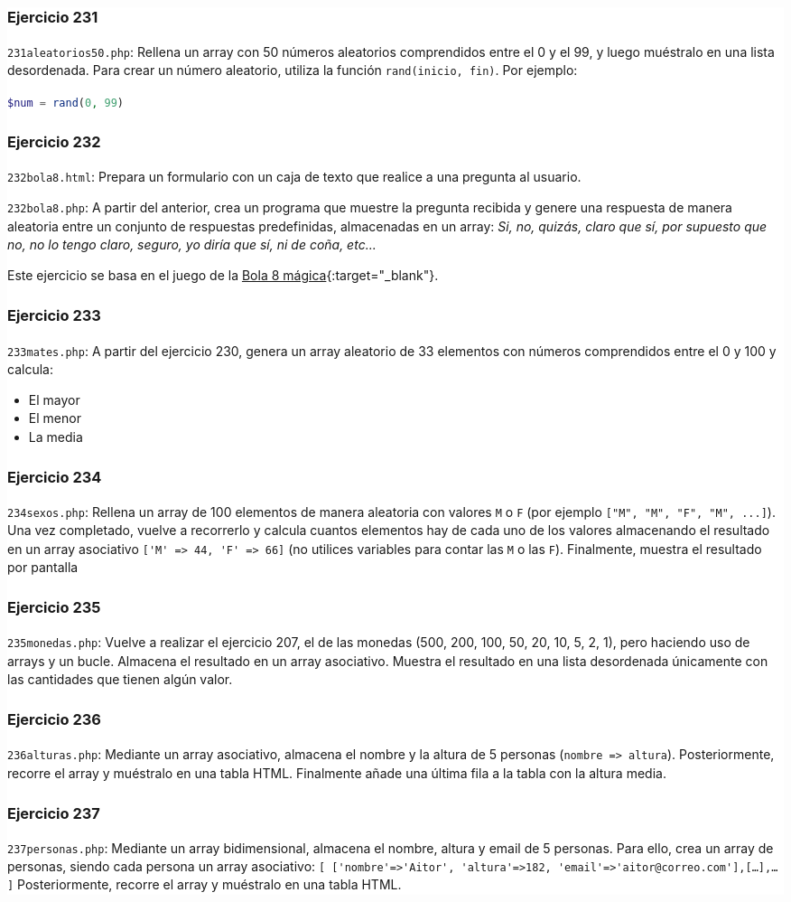 ### Ejercicio 231

`231aleatorios50.php`: Rellena un array con 50 números aleatorios comprendidos entre el 0 y el 99, y luego muéstralo en una lista desordenada. Para crear un número aleatorio, utiliza la función `rand(inicio, fin)`. Por ejemplo:

```php
$num = rand(0, 99)
```

### Ejercicio 232

`232bola8.html`: Prepara un formulario con un caja de texto que realice a una pregunta al usuario.

`232bola8.php`: A partir del anterior, crea un programa que muestre la pregunta recibida y genere una respuesta de manera aleatoria entre un conjunto de respuestas predefinidas, almacenadas en un array: *Si, no, quizás, claro que sí, por supuesto que no, no lo tengo claro, seguro, yo diría que sí, ni de coña, etc...*

Este ejercicio se basa en el juego de la [Bola 8 mágica](https://es.wikipedia.org/wiki/Magic_8-Ball){:target="_blank"}.

### Ejercicio 233

`233mates.php`: A partir del ejercicio 230, genera un array aleatorio de 33 elementos con números comprendidos entre el 0 y 100 y calcula:

- El mayor
- El menor
- La media

### Ejercicio 234

`234sexos.php`: Rellena un array de 100 elementos de manera aleatoria con valores `M` o `F` (por ejemplo `["M", "M", "F", "M", ...]`). Una vez completado, vuelve a recorrerlo y calcula cuantos elementos hay de cada uno de los valores almacenando el resultado en un array asociativo `['M' => 44, 'F' => 66]` (no utilices variables para contar las `M` o las `F`). Finalmente, muestra el resultado por pantalla

### Ejercicio 235

`235monedas.php`: Vuelve a realizar el ejercicio 207, el de las monedas (500, 200, 100, 50, 20, 10, 5, 2, 1), pero haciendo uso de arrays y un bucle. Almacena el resultado en un array asociativo. Muestra el resultado en una lista desordenada únicamente con las cantidades que tienen algún valor.

### Ejercicio 236

`236alturas.php`: Mediante un array asociativo, almacena el nombre y la altura de 5 personas (`nombre => altura`). Posteriormente, recorre el array y muéstralo en una tabla HTML. Finalmente añade una última fila a la tabla con la altura media.

### Ejercicio 237

`237personas.php`: Mediante un array bidimensional, almacena el nombre, altura y email de 5 personas. Para ello, crea un array de personas, siendo cada persona un array asociativo: `[ ['nombre'=>'Aitor', 'altura'=>182, 'email'=>'aitor@correo.com'],[…],… ]` Posteriormente, recorre el array y muéstralo en una tabla HTML.
